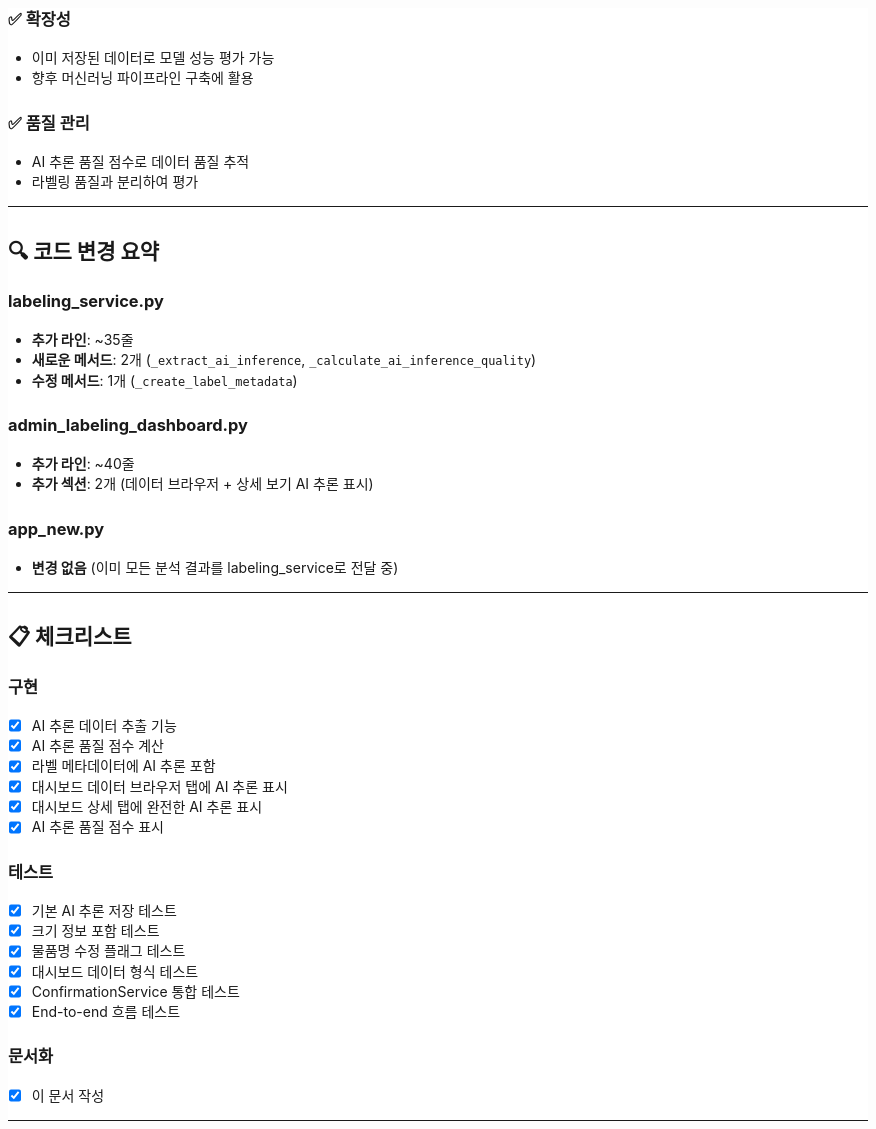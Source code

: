 ### ✅ 확장성
- 이미 저장된 데이터로 모델 성능 평가 가능
- 향후 머신러닝 파이프라인 구축에 활용

### ✅ 품질 관리
- AI 추론 품질 점수로 데이터 품질 추적
- 라벨링 품질과 분리하여 평가

---

## 🔍 코드 변경 요약

### labeling_service.py
- **추가 라인**: ~35줄
- **새로운 메서드**: 2개 (`_extract_ai_inference`, `_calculate_ai_inference_quality`)
- **수정 메서드**: 1개 (`_create_label_metadata`)

### admin_labeling_dashboard.py
- **추가 라인**: ~40줄
- **추가 섹션**: 2개 (데이터 브라우저 + 상세 보기 AI 추론 표시)

### app_new.py
- **변경 없음** (이미 모든 분석 결과를 labeling_service로 전달 중)

---

## 📋 체크리스트

### 구현
- [x] AI 추론 데이터 추출 기능
- [x] AI 추론 품질 점수 계산
- [x] 라벨 메타데이터에 AI 추론 포함
- [x] 대시보드 데이터 브라우저 탭에 AI 추론 표시
- [x] 대시보드 상세 탭에 완전한 AI 추론 표시
- [x] AI 추론 품질 점수 표시

### 테스트
- [x] 기본 AI 추론 저장 테스트
- [x] 크기 정보 포함 테스트
- [x] 물품명 수정 플래그 테스트
- [x] 대시보드 데이터 형식 테스트
- [x] ConfirmationService 통합 테스트
- [x] End-to-end 흐름 테스트

### 문서화
- [x] 이 문서 작성

---
